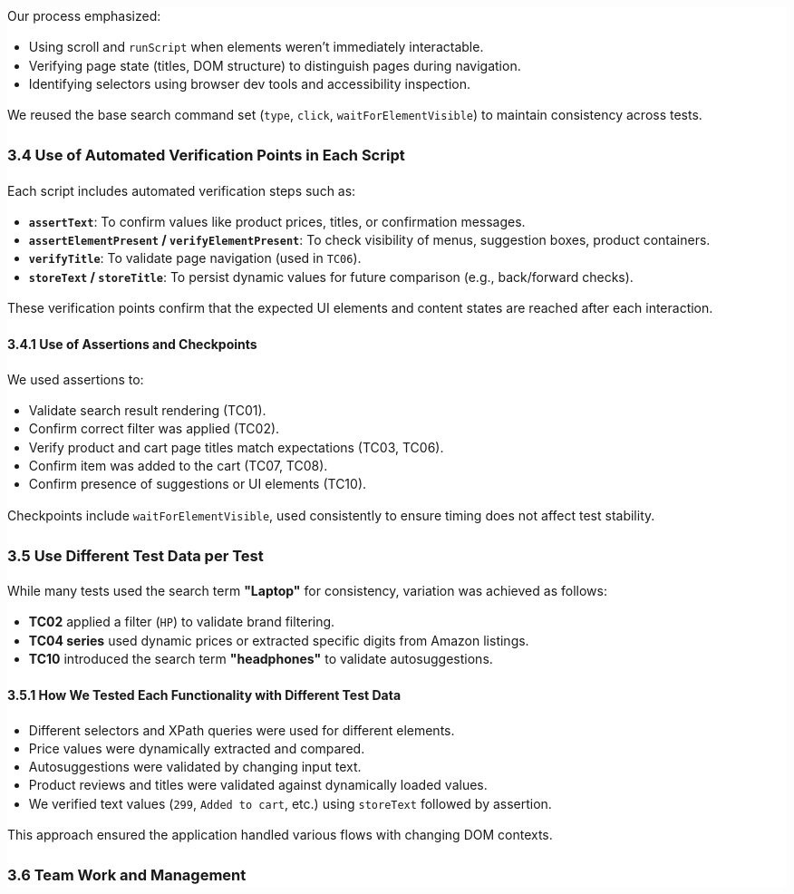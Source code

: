 Our process emphasized:
- Using scroll and `runScript` when elements weren’t immediately interactable.
- Verifying page state (titles, DOM structure) to distinguish pages during navigation.
- Identifying selectors using browser dev tools and accessibility inspection.

We reused the base search command set (`type`, `click`, `waitForElementVisible`) to maintain consistency across tests.

### 3.4 Use of Automated Verification Points in Each Script

Each script includes automated verification steps such as:
- **`assertText`**: To confirm values like product prices, titles, or confirmation messages.
- **`assertElementPresent` / `verifyElementPresent`**: To check visibility of menus, suggestion boxes, product containers.
- **`verifyTitle`**: To validate page navigation (used in `TC06`).
- **`storeText` / `storeTitle`**: To persist dynamic values for future comparison (e.g., back/forward checks).

These verification points confirm that the expected UI elements and content states are reached after each interaction.

#### 3.4.1 Use of Assertions and Checkpoints

We used assertions to:
- Validate search result rendering (TC01).
- Confirm correct filter was applied (TC02).
- Verify product and cart page titles match expectations (TC03, TC06).
- Confirm item was added to the cart (TC07, TC08).
- Confirm presence of suggestions or UI elements (TC10).

Checkpoints include `waitForElementVisible`, used consistently to ensure timing does not affect test stability.

### 3.5 Use Different Test Data per Test

While many tests used the search term **"Laptop"** for consistency, variation was achieved as follows:
- **TC02** applied a filter (`HP`) to validate brand filtering.
- **TC04 series** used dynamic prices or extracted specific digits from Amazon listings.
- **TC10** introduced the search term **"headphones"** to validate autosuggestions.

#### 3.5.1 How We Tested Each Functionality with Different Test Data

- Different selectors and XPath queries were used for different elements.
- Price values were dynamically extracted and compared.
- Autosuggestions were validated by changing input text.
- Product reviews and titles were validated against dynamically loaded values.
- We verified text values (`299`, `Added to cart`, etc.) using `storeText` followed by assertion.

This approach ensured the application handled various flows with changing DOM contexts.

### 3.6 Team Work and Management
